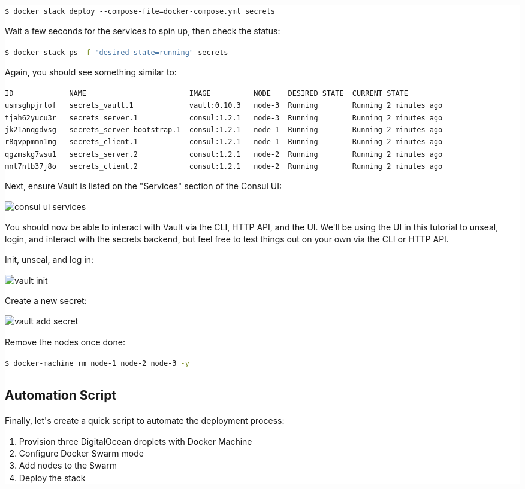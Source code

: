 ```
$ docker stack deploy --compose-file=docker-compose.yml secrets
```

Wait a few seconds for the services to spin up, then check the status:

```sh
$ docker stack ps -f "desired-state=running" secrets
```

Again, you should see something similar to:

```sh
ID             NAME                        IMAGE          NODE    DESIRED STATE  CURRENT STATE
usmsghpjrtof   secrets_vault.1             vault:0.10.3   node-3  Running        Running 2 minutes ago
tjah62yucu3r   secrets_server.1            consul:1.2.1   node-3  Running        Running 2 minutes ago
jk21anqgdvsg   secrets_server-bootstrap.1  consul:1.2.1   node-1  Running        Running 2 minutes ago
r8qvppmmn1mg   secrets_client.1            consul:1.2.1   node-1  Running        Running 2 minutes ago
qgzmskg7wsu1   secrets_server.2            consul:1.2.1   node-2  Running        Running 2 minutes ago
mnt7ntb37j8o   secrets_client.2            consul:1.2.1   node-2  Running        Running 2 minutes ago
```

Next, ensure Vault is listed on the "Services" section of the Consul UI:

<img src="/assets/img/blog/vault-consul-swarm/consul-ui-services2.png" style="max-width:90%;" alt="consul ui services">

You should now be able to interact with Vault via the CLI, HTTP API, and the UI. We'll be using the UI in this tutorial to unseal, login, and interact with the secrets backend, but feel free to test things out on your own via the CLI or HTTP API.

Init, unseal, and log in:

<img src="/assets/img/blog/vault-consul-swarm/vault-init-unseal.gif" style="max-width:90%;" alt="vault init">


Create a new secret:

<img src="/assets/img/blog/vault-consul-swarm/vault-add-secret.gif" style="max-width:90%;" alt="vault add secret">

Remove the nodes once done:

```sh
$ docker-machine rm node-1 node-2 node-3 -y
```

## Automation Script

Finally, let's create a quick script to automate the deployment process:

1. Provision three DigitalOcean droplets with Docker Machine
1. Configure Docker Swarm mode
1. Add nodes to the Swarm
1. Deploy the stack
